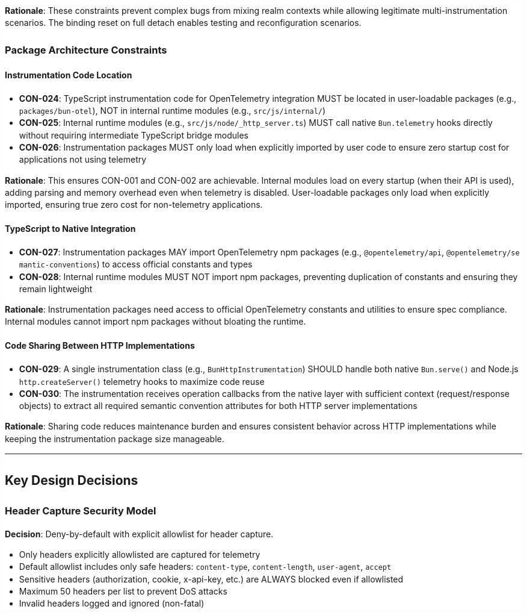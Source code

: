 **Rationale**: These constraints prevent complex bugs from mixing realm contexts while allowing legitimate multi-instrumentation scenarios. The binding reset on full detach enables testing and reconfiguration scenarios.

### Package Architecture Constraints

#### Instrumentation Code Location

- **CON-024**: TypeScript instrumentation code for OpenTelemetry integration MUST be located in user-loadable packages (e.g., `packages/bun-otel`), NOT in internal runtime modules (e.g., `src/js/internal/`)
- **CON-025**: Internal runtime modules (e.g., `src/js/node/_http_server.ts`) MUST call native `Bun.telemetry` hooks directly without requiring intermediate TypeScript bridge modules
- **CON-026**: Instrumentation packages MUST only load when explicitly imported by user code to ensure zero startup cost for applications not using telemetry

**Rationale**: This ensures CON-001 and CON-002 are achievable. Internal modules load on every startup (when their API is used), adding parsing and memory overhead even when telemetry is disabled. User-loadable packages only load when explicitly imported, ensuring true zero cost for non-telemetry applications.

#### TypeScript to Native Integration

- **CON-027**: Instrumentation packages MAY import OpenTelemetry npm packages (e.g., `@opentelemetry/api`, `@opentelemetry/semantic-conventions`) to access official constants and types
- **CON-028**: Internal runtime modules MUST NOT import npm packages, preventing duplication of constants and ensuring they remain lightweight

**Rationale**: Instrumentation packages need access to official OpenTelemetry constants and utilities to ensure spec compliance. Internal modules cannot import npm packages without bloating the runtime.

#### Code Sharing Between HTTP Implementations

- **CON-029**: A single instrumentation class (e.g., `BunHttpInstrumentation`) SHOULD handle both native `Bun.serve()` and Node.js `http.createServer()` telemetry hooks to maximize code reuse
- **CON-030**: The instrumentation receives operation callbacks from the native layer with sufficient context (request/response objects) to extract all required semantic convention attributes for both HTTP server implementations

**Rationale**: Sharing code reduces maintenance burden and ensures consistent behavior across HTTP implementations while keeping the instrumentation package size manageable.

---

## Key Design Decisions

### Header Capture Security Model

**Decision**: Deny-by-default with explicit allowlist for header capture.

- Only headers explicitly allowlisted are captured for telemetry
- Default allowlist includes only safe headers: `content-type`, `content-length`, `user-agent`, `accept`
- Sensitive headers (authorization, cookie, x-api-key, etc.) are ALWAYS blocked even if allowlisted
- Maximum 50 headers per list to prevent DoS attacks
- Invalid headers logged and ignored (non-fatal)
